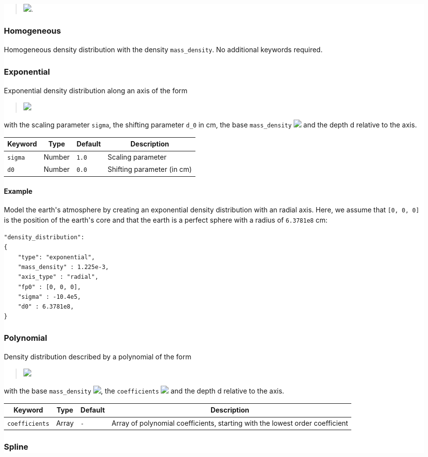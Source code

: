 > <img src="https://render.githubusercontent.com/render/math?math=d(\vec{x}) = \vec{f_\mathrm{axis}} \cdot (\vec{x} -\vec{f_{p_0}})">.

### Homogeneous

Homogeneous density distribution with the density `mass_density`. No additional keywords required.

### Exponential

Exponential density distribution along an axis of the form 

> <img src="https://render.githubusercontent.com/render/math?math=\rho(x) = \rho_0 \cdot \exp{\left(\frac{d(x) - d_0}{\sigma}\right)}">

with the scaling parameter `sigma`, the shifting parameter `d_0` in cm, the base `mass_density` <img src="https://render.githubusercontent.com/render/math?math=\rho_0"> and the depth d relative to the axis.

| Keyword |  Type  | Default | Description                |
| ------- | ------ | ------- | -------------------------- |
| `sigma` | Number | `1.0`   | Scaling parameter          |
| `d0`    | Number | `0.0`   | Shifting parameter (in cm) |

#### Example

Model the earth's atmosphere by creating an exponential density distribution with an radial axis.
Here, we assume that `[0, 0, 0]` is the position of the earth's core and that the earth is a perfect sphere with a radius of `6.3781e8` cm:
 
```json5
"density_distribution":
{
	"type": "exponential",
	"mass_density" : 1.225e-3,
	"axis_type" : "radial",
	"fp0" : [0, 0, 0],
	"sigma" : -10.4e5,
	"d0" : 6.3781e8,
}
```

### Polynomial

Density distribution described by a polynomial of the form 

> <img src="https://render.githubusercontent.com/render/math?math=\rho(x) = \rho_0 \cdot \sum_{k=0}^{n} a_k d(x)^k">

with the base `mass_density` <img src="https://render.githubusercontent.com/render/math?math=\rho_0">, the `coefficients` <img src="https://render.githubusercontent.com/render/math?math=a_k"> and the depth d relative to the axis.

| Keyword        |  Type | Default | Description       |
| -------------- | ----- | ------- | ----------------- |
| `coefficients` | Array | `-`     | Array of polynomial coefficients, starting with the lowest order coefficient |

### Spline
